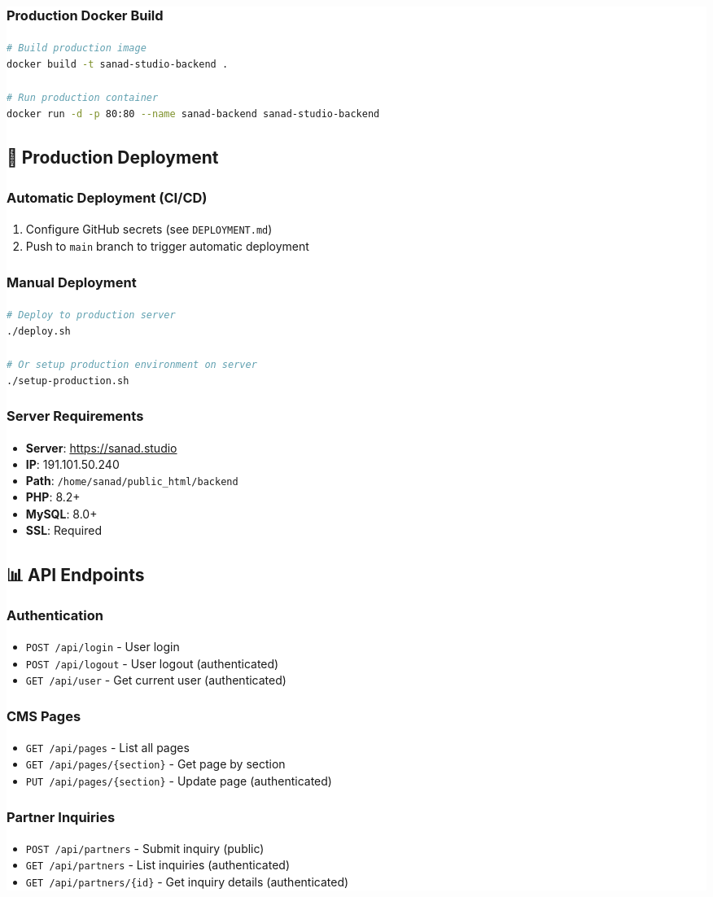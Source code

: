 ### Production Docker Build
```bash
# Build production image
docker build -t sanad-studio-backend .

# Run production container
docker run -d -p 80:80 --name sanad-backend sanad-studio-backend
```

## 🚀 Production Deployment

### Automatic Deployment (CI/CD)
1. Configure GitHub secrets (see `DEPLOYMENT.md`)
2. Push to `main` branch to trigger automatic deployment

### Manual Deployment
```bash
# Deploy to production server
./deploy.sh

# Or setup production environment on server
./setup-production.sh
```

### Server Requirements
- **Server**: https://sanad.studio
- **IP**: 191.101.50.240
- **Path**: `/home/sanad/public_html/backend`
- **PHP**: 8.2+
- **MySQL**: 8.0+
- **SSL**: Required

## 📊 API Endpoints

### Authentication
- `POST /api/login` - User login
- `POST /api/logout` - User logout (authenticated)
- `GET /api/user` - Get current user (authenticated)

### CMS Pages
- `GET /api/pages` - List all pages
- `GET /api/pages/{section}` - Get page by section
- `PUT /api/pages/{section}` - Update page (authenticated)

### Partner Inquiries
- `POST /api/partners` - Submit inquiry (public)
- `GET /api/partners` - List inquiries (authenticated)
- `GET /api/partners/{id}` - Get inquiry details (authenticated)
